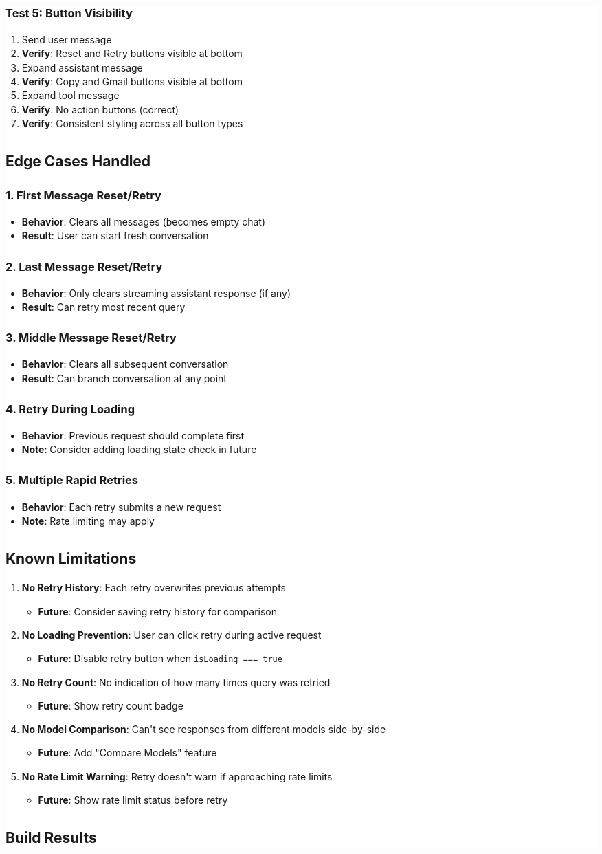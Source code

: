 ### Test 5: Button Visibility
1. Send user message
2. **Verify**: Reset and Retry buttons visible at bottom
3. Expand assistant message
4. **Verify**: Copy and Gmail buttons visible at bottom
5. Expand tool message
6. **Verify**: No action buttons (correct)
7. **Verify**: Consistent styling across all button types

## Edge Cases Handled

### 1. First Message Reset/Retry
- **Behavior**: Clears all messages (becomes empty chat)
- **Result**: User can start fresh conversation

### 2. Last Message Reset/Retry
- **Behavior**: Only clears streaming assistant response (if any)
- **Result**: Can retry most recent query

### 3. Middle Message Reset/Retry
- **Behavior**: Clears all subsequent conversation
- **Result**: Can branch conversation at any point

### 4. Retry During Loading
- **Behavior**: Previous request should complete first
- **Note**: Consider adding loading state check in future

### 5. Multiple Rapid Retries
- **Behavior**: Each retry submits a new request
- **Note**: Rate limiting may apply

## Known Limitations

1. **No Retry History**: Each retry overwrites previous attempts
   - **Future**: Consider saving retry history for comparison

2. **No Loading Prevention**: User can click retry during active request
   - **Future**: Disable retry button when `isLoading === true`

3. **No Retry Count**: No indication of how many times query was retried
   - **Future**: Show retry count badge

4. **No Model Comparison**: Can't see responses from different models side-by-side
   - **Future**: Add "Compare Models" feature

5. **No Rate Limit Warning**: Retry doesn't warn if approaching rate limits
   - **Future**: Show rate limit status before retry

## Build Results
